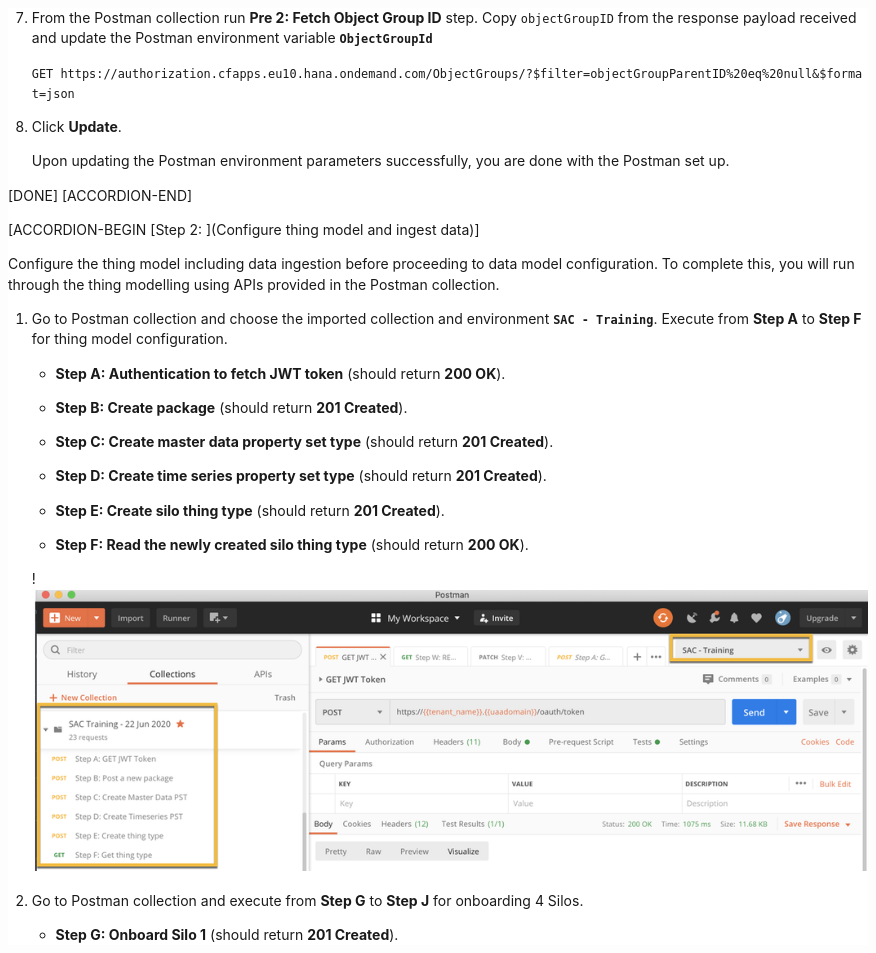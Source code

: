 7. From the Postman collection run **Pre 2: Fetch Object Group ID** step. Copy `objectGroupID` from the response payload received and update the Postman environment variable **`ObjectGroupId`**

    ``` Postman
    GET https://authorization.cfapps.eu10.hana.ondemand.com/ObjectGroups/?$filter=objectGroupParentID%20eq%20null&$format=json
    ```

8. Click **Update**.

    Upon updating the Postman environment parameters successfully, you are done with the Postman set up.


[DONE]
[ACCORDION-END]

[ACCORDION-BEGIN [Step 2: ](Configure thing model and ingest data)]

Configure the thing model including data ingestion before proceeding to data model configuration. To complete this, you will run through the thing modelling using APIs provided in the Postman collection.

1. Go to Postman collection and choose the imported collection and environment **`SAC - Training`**. Execute from **Step A** to **Step F** for thing model configuration.

    - **Step A: Authentication to fetch JWT token** (should return **200 OK**).

    - **Step B: Create package** (should return **201 Created**).

    - **Step C: Create master data property set type** (should return **201 Created**).

    - **Step D: Create time series property set type** (should return **201 Created**).

    - **Step E: Create silo thing type** (should return **201 Created**).

    - **Step F: Read the newly created silo thing type** (should return **200 OK**).

    !![StepAtoF](StepAtoF.png)

2. Go to Postman collection and execute from **Step G** to **Step J** for onboarding 4 Silos.

    - **Step G: Onboard Silo 1** (should return **201 Created**).
